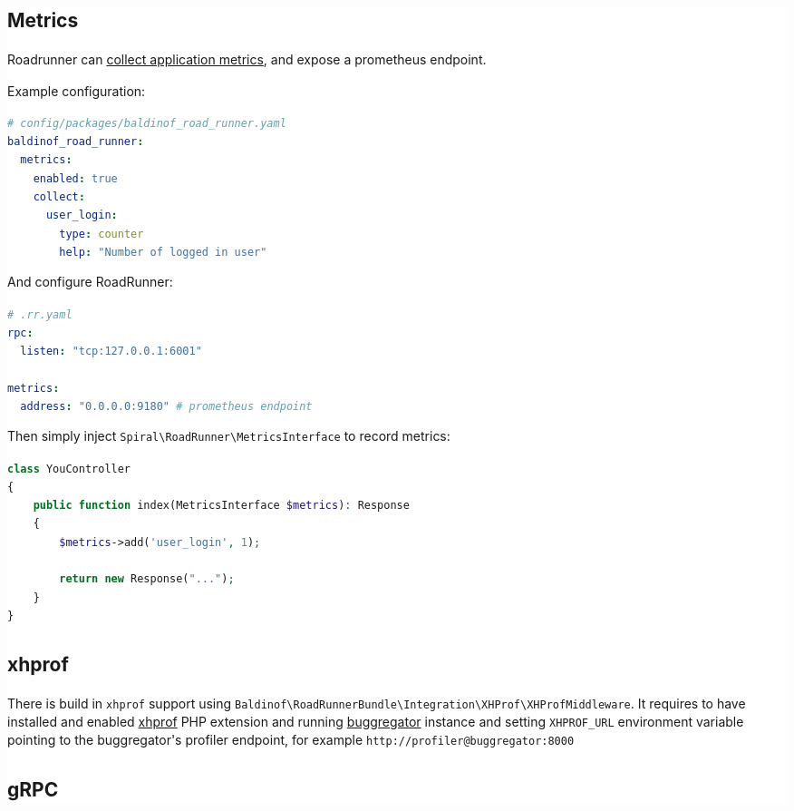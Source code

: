 ## Metrics
Roadrunner can [collect application metrics](https://roadrunner.dev/docs/beep-beep-metrics), and expose a prometheus endpoint.

Example configuration:

```yaml
# config/packages/baldinof_road_runner.yaml
baldinof_road_runner:
  metrics:
    enabled: true
    collect:
      user_login:
        type: counter
        help: "Number of logged in user"
```

And configure RoadRunner:

```yaml
# .rr.yaml
rpc:
  listen: "tcp:127.0.0.1:6001"

metrics:
  address: "0.0.0.0:9180" # prometheus endpoint
```

Then simply inject `Spiral\RoadRunner\MetricsInterface` to record metrics:

```php
class YouController
{
    public function index(MetricsInterface $metrics): Response
    {
        $metrics->add('user_login', 1);

        return new Response("...");
    }
}
```

## xhprof

There is build in `xhprof` support using `Baldinof\RoadRunnerBundle\Integration\XHProf\XHProfMiddleware`.
It requires to have installed and enabled [xhprof](https://github.com/longxinH/xhprof) PHP extension
and running [buggregator](https://github.com/buggregator/server#1-xhprof-profiler) instance 
and setting `XHPROF_URL` environment variable pointing to the buggregator's profiler endpoint, for example `http://profiler@buggregator:8000` 


## gRPC
